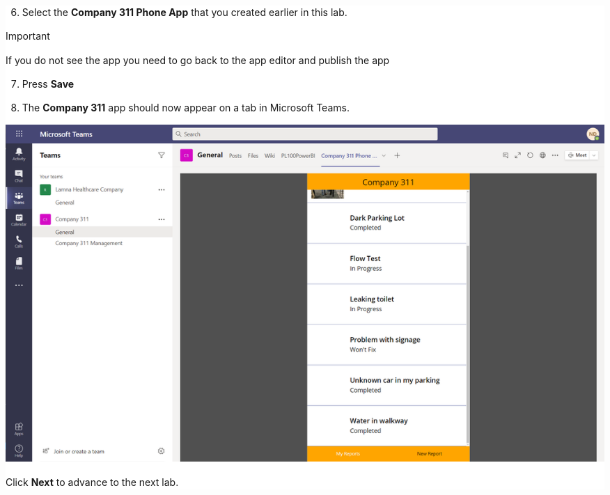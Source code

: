 6. Select the **Company 311 Phone App** that you created earlier in this lab. 

> [!IMPORTANT]
> If you do not see the app you need to go back to the app editor and publish the app

7. Press **Save**

8. The **Company 311** app should now appear on a tab in Microsoft Teams.

![Add Power Apps in Teams](03/media/image-3-powerappinteams.png)

Click **Next** to advance to the next lab. 
